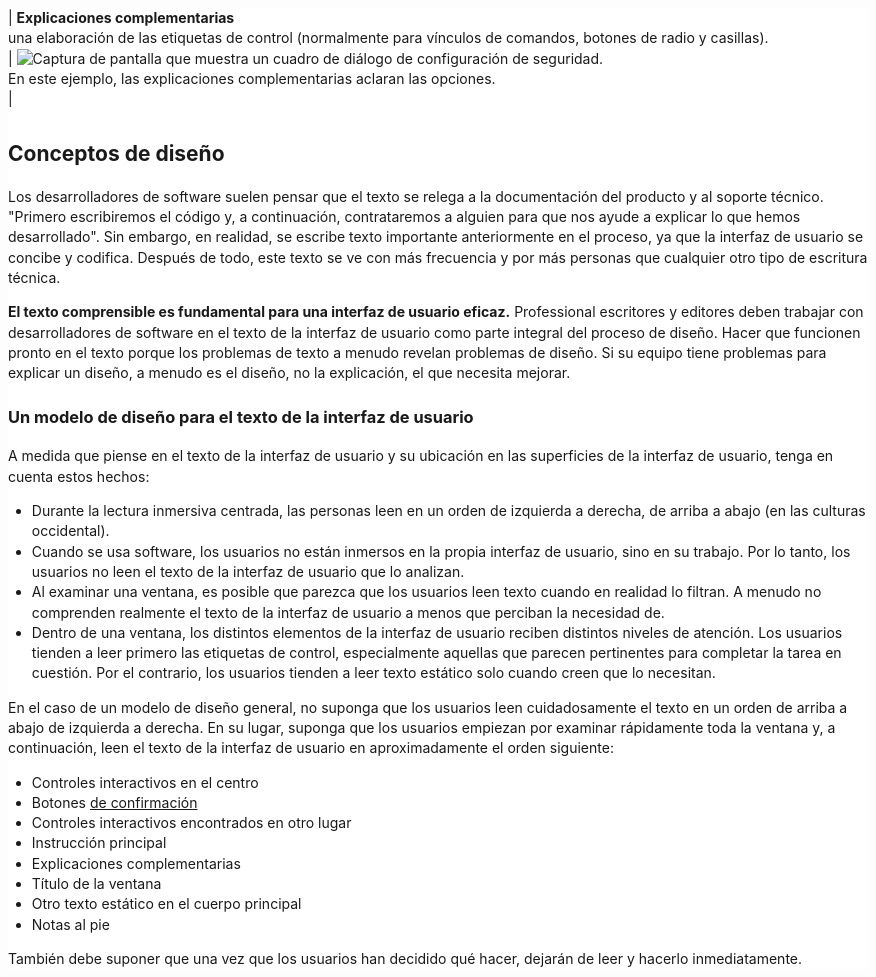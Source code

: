 | **Explicaciones complementarias**<br/> una elaboración de las etiquetas de control (normalmente para vínculos de comandos, botones de radio y casillas). <br/>                                    | ![Captura de pantalla que muestra un cuadro de diálogo de configuración de seguridad.](images/text-ui-image5.png)<br/> En este ejemplo, las explicaciones complementarias aclaran las opciones.<br/>                                                                                                                                                                                                                                                                                             |



 

## <a name="design-concepts"></a>Conceptos de diseño

Los desarrolladores de software suelen pensar que el texto se relega a la documentación del producto y al soporte técnico. "Primero escribiremos el código y, a continuación, contrataremos a alguien para que nos ayude a explicar lo que hemos desarrollado". Sin embargo, en realidad, se escribe texto importante anteriormente en el proceso, ya que la interfaz de usuario se concibe y codifica. Después de todo, este texto se ve con más frecuencia y por más personas que cualquier otro tipo de escritura técnica.

**El texto comprensible es fundamental para una interfaz de usuario eficaz.** Professional escritores y editores deben trabajar con desarrolladores de software en el texto de la interfaz de usuario como parte integral del proceso de diseño. Hacer que funcionen pronto en el texto porque los problemas de texto a menudo revelan problemas de diseño. Si su equipo tiene problemas para explicar un diseño, a menudo es el diseño, no la explicación, el que necesita mejorar.

### <a name="a-design-model-for-ui-text"></a>Un modelo de diseño para el texto de la interfaz de usuario

A medida que piense en el texto de la interfaz de usuario y su ubicación en las superficies de la interfaz de usuario, tenga en cuenta estos hechos:

-   Durante la lectura inmersiva centrada, las personas leen en un orden de izquierda a derecha, de arriba a abajo (en las culturas occidental).
-   Cuando se usa software, los usuarios no están inmersos en la propia interfaz de usuario, sino en su trabajo. Por lo tanto, los usuarios no leen el texto de la interfaz de usuario que lo analizan.
-   Al examinar una ventana, es posible que parezca que los usuarios leen texto cuando en realidad lo filtran. A menudo no comprenden realmente el texto de la interfaz de usuario a menos que perciban la necesidad de.
-   Dentro de una ventana, los distintos elementos de la interfaz de usuario reciben distintos niveles de atención. Los usuarios tienden a leer primero las etiquetas de control, especialmente aquellas que parecen pertinentes para completar la tarea en cuestión. Por el contrario, los usuarios tienden a leer texto estático solo cuando creen que lo necesitan.

En el caso de un modelo de diseño general, no suponga que los usuarios leen cuidadosamente el texto en un orden de arriba a abajo de izquierda a derecha. En su lugar, suponga que los usuarios empiezan por examinar rápidamente toda la ventana y, a continuación, leen el texto de la interfaz de usuario en aproximadamente el orden siguiente:

-   Controles interactivos en el centro
-   Botones [de confirmación](glossary.md)
-   Controles interactivos encontrados en otro lugar
-   Instrucción principal
-   Explicaciones complementarias
-   Título de la ventana
-   Otro texto estático en el cuerpo principal
-   Notas al pie

También debe suponer que una vez que los usuarios han decidido qué hacer, dejarán de leer y hacerlo inmediatamente.
